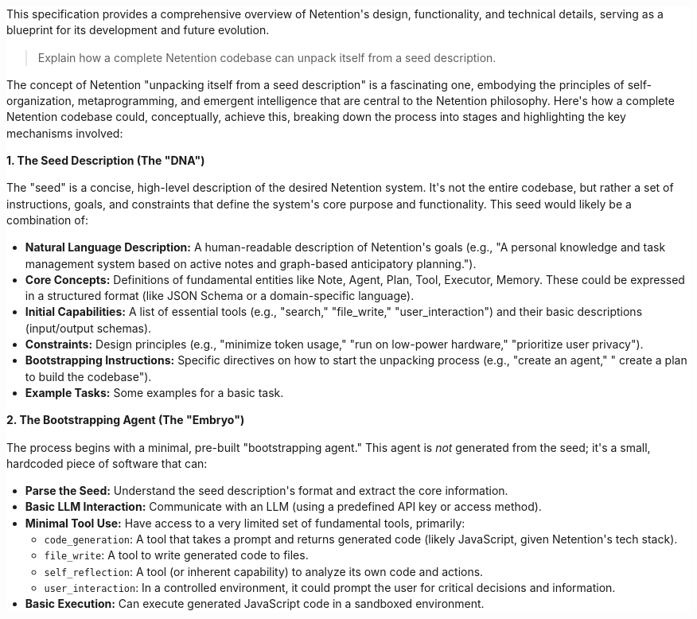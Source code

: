 This specification provides a comprehensive overview of Netention's design, functionality, and technical details,
serving as a blueprint for its development and future evolution.

> Explain how a complete Netention codebase can unpack itself from a seed description.

The concept of Netention "unpacking itself from a seed description" is a fascinating one, embodying the principles of
self-organization, metaprogramming, and emergent intelligence that are central to the Netention philosophy. Here's how a
complete Netention codebase could, conceptually, achieve this, breaking down the process into stages and highlighting
the key mechanisms involved:

**1. The Seed Description (The "DNA")**

The "seed" is a concise, high-level description of the desired Netention system. It's not the entire codebase, but
rather a set of instructions, goals, and constraints that define the system's core purpose and functionality. This seed
would likely be a combination of:

* **Natural Language Description:** A human-readable description of Netention's goals (e.g., "A personal knowledge and
  task management system based on active notes and graph-based anticipatory planning.").
* **Core Concepts:**  Definitions of fundamental entities like Note, Agent, Plan, Tool, Executor, Memory. These could be
  expressed in a structured format (like JSON Schema or a domain-specific language).
* **Initial Capabilities:**  A list of essential tools (e.g., "search," "file_write," "user_interaction") and their
  basic descriptions (input/output schemas).
* **Constraints:**  Design principles (e.g., "minimize token usage," "run on low-power hardware," "prioritize user
  privacy").
* **Bootstrapping Instructions:**  Specific directives on how to start the unpacking process (e.g., "create an agent," "
  create a plan to build the codebase").
* **Example Tasks:** Some examples for a basic task.

**2. The Bootstrapping Agent (The "Embryo")**

The process begins with a minimal, pre-built "bootstrapping agent." This agent is *not* generated from the seed; it's a
small, hardcoded piece of software that can:

* **Parse the Seed:** Understand the seed description's format and extract the core information.
* **Basic LLM Interaction:** Communicate with an LLM (using a predefined API key or access method).
* **Minimal Tool Use:**  Have access to a very limited set of fundamental tools, primarily:
    * `code_generation`: A tool that takes a prompt and returns generated code (likely JavaScript, given Netention's
      tech stack).
    * `file_write`: A tool to write generated code to files.
    * `self_reflection`: A tool (or inherent capability) to analyze its own code and actions.
    * `user_interaction`: In a controlled environment, it could prompt the user for critical decisions and information.
* **Basic Execution:** Can execute generated JavaScript code in a sandboxed environment.
